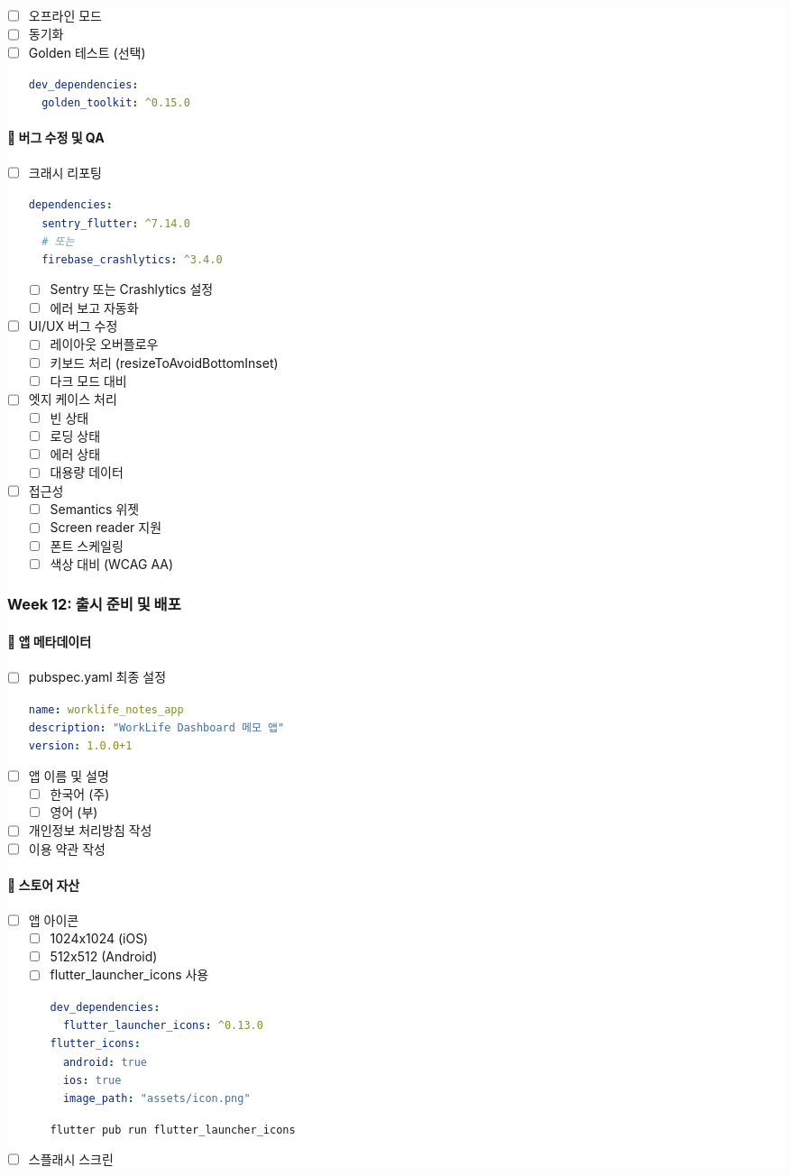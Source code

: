   - [ ] 오프라인 모드
  - [ ] 동기화
- [ ] Golden 테스트 (선택)
  ```yaml
  dev_dependencies:
    golden_toolkit: ^0.15.0
  ```

#### 🐛 버그 수정 및 QA
- [ ] 크래시 리포팅
  ```yaml
  dependencies:
    sentry_flutter: ^7.14.0
    # 또는
    firebase_crashlytics: ^3.4.0
  ```
  - [ ] Sentry 또는 Crashlytics 설정
  - [ ] 에러 보고 자동화
- [ ] UI/UX 버그 수정
  - [ ] 레이아웃 오버플로우
  - [ ] 키보드 처리 (resizeToAvoidBottomInset)
  - [ ] 다크 모드 대비
- [ ] 엣지 케이스 처리
  - [ ] 빈 상태
  - [ ] 로딩 상태
  - [ ] 에러 상태
  - [ ] 대용량 데이터
- [ ] 접근성
  - [ ] Semantics 위젯
  - [ ] Screen reader 지원
  - [ ] 폰트 스케일링
  - [ ] 색상 대비 (WCAG AA)

### Week 12: 출시 준비 및 배포

#### 📱 앱 메타데이터
- [ ] pubspec.yaml 최종 설정
  ```yaml
  name: worklife_notes_app
  description: "WorkLife Dashboard 메모 앱"
  version: 1.0.0+1
  ```
- [ ] 앱 이름 및 설명
  - [ ] 한국어 (주)
  - [ ] 영어 (부)
- [ ] 개인정보 처리방침 작성
- [ ] 이용 약관 작성

#### 🎨 스토어 자산
- [ ] 앱 아이콘
  - [ ] 1024x1024 (iOS)
  - [ ] 512x512 (Android)
  - [ ] flutter_launcher_icons 사용
    ```yaml
    dev_dependencies:
      flutter_launcher_icons: ^0.13.0
    flutter_icons:
      android: true
      ios: true
      image_path: "assets/icon.png"
    ```
    ```bash
    flutter pub run flutter_launcher_icons
    ```
- [ ] 스플래시 스크린